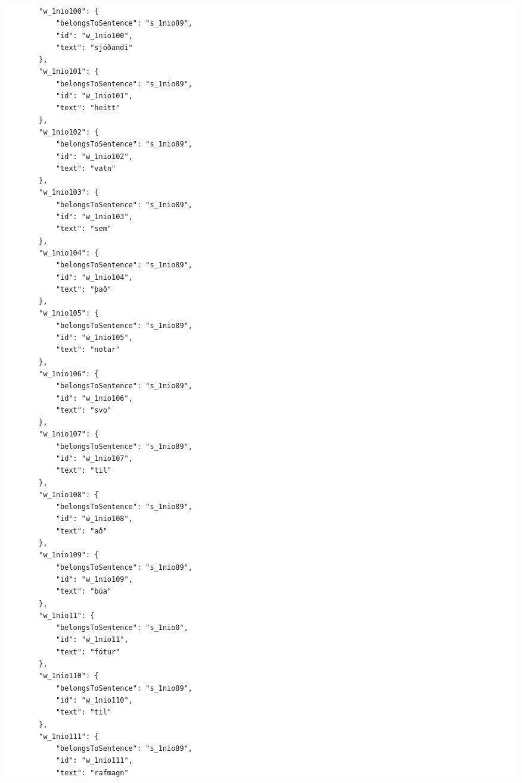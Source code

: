             "w_1nio100": {
                "belongsToSentence": "s_1nio89",
                "id": "w_1nio100",
                "text": "sjóðandi"
            },
            "w_1nio101": {
                "belongsToSentence": "s_1nio89",
                "id": "w_1nio101",
                "text": "heitt"
            },
            "w_1nio102": {
                "belongsToSentence": "s_1nio89",
                "id": "w_1nio102",
                "text": "vatn"
            },
            "w_1nio103": {
                "belongsToSentence": "s_1nio89",
                "id": "w_1nio103",
                "text": "sem"
            },
            "w_1nio104": {
                "belongsToSentence": "s_1nio89",
                "id": "w_1nio104",
                "text": "það"
            },
            "w_1nio105": {
                "belongsToSentence": "s_1nio89",
                "id": "w_1nio105",
                "text": "notar"
            },
            "w_1nio106": {
                "belongsToSentence": "s_1nio89",
                "id": "w_1nio106",
                "text": "svo"
            },
            "w_1nio107": {
                "belongsToSentence": "s_1nio89",
                "id": "w_1nio107",
                "text": "til"
            },
            "w_1nio108": {
                "belongsToSentence": "s_1nio89",
                "id": "w_1nio108",
                "text": "að"
            },
            "w_1nio109": {
                "belongsToSentence": "s_1nio89",
                "id": "w_1nio109",
                "text": "búa"
            },
            "w_1nio11": {
                "belongsToSentence": "s_1nio0",
                "id": "w_1nio11",
                "text": "fótur"
            },
            "w_1nio110": {
                "belongsToSentence": "s_1nio89",
                "id": "w_1nio110",
                "text": "til"
            },
            "w_1nio111": {
                "belongsToSentence": "s_1nio89",
                "id": "w_1nio111",
                "text": "rafmagn"
